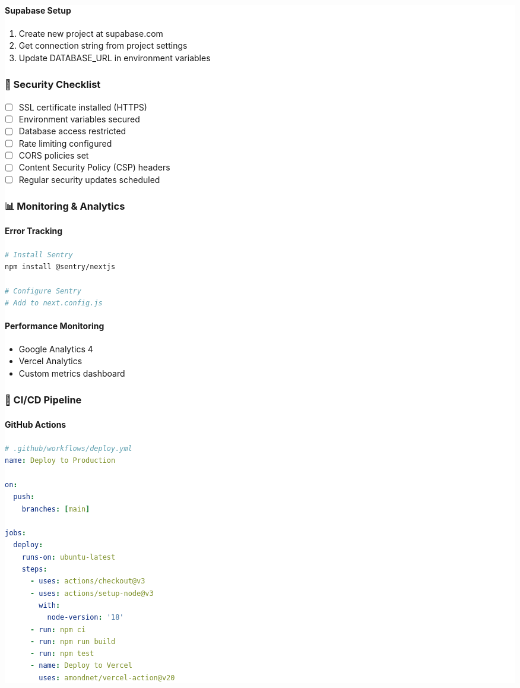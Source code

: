 #### Supabase Setup
1. Create new project at supabase.com
2. Get connection string from project settings
3. Update DATABASE_URL in environment variables

### 🔐 Security Checklist

- [ ] SSL certificate installed (HTTPS)
- [ ] Environment variables secured
- [ ] Database access restricted
- [ ] Rate limiting configured
- [ ] CORS policies set
- [ ] Content Security Policy (CSP) headers
- [ ] Regular security updates scheduled

### 📊 Monitoring & Analytics

#### Error Tracking
```bash
# Install Sentry
npm install @sentry/nextjs

# Configure Sentry
# Add to next.config.js
```

#### Performance Monitoring
- Google Analytics 4
- Vercel Analytics
- Custom metrics dashboard

### 🔄 CI/CD Pipeline

#### GitHub Actions
```yaml
# .github/workflows/deploy.yml
name: Deploy to Production

on:
  push:
    branches: [main]

jobs:
  deploy:
    runs-on: ubuntu-latest
    steps:
      - uses: actions/checkout@v3
      - uses: actions/setup-node@v3
        with:
          node-version: '18'
      - run: npm ci
      - run: npm run build
      - run: npm test
      - name: Deploy to Vercel
        uses: amondnet/vercel-action@v20
```
